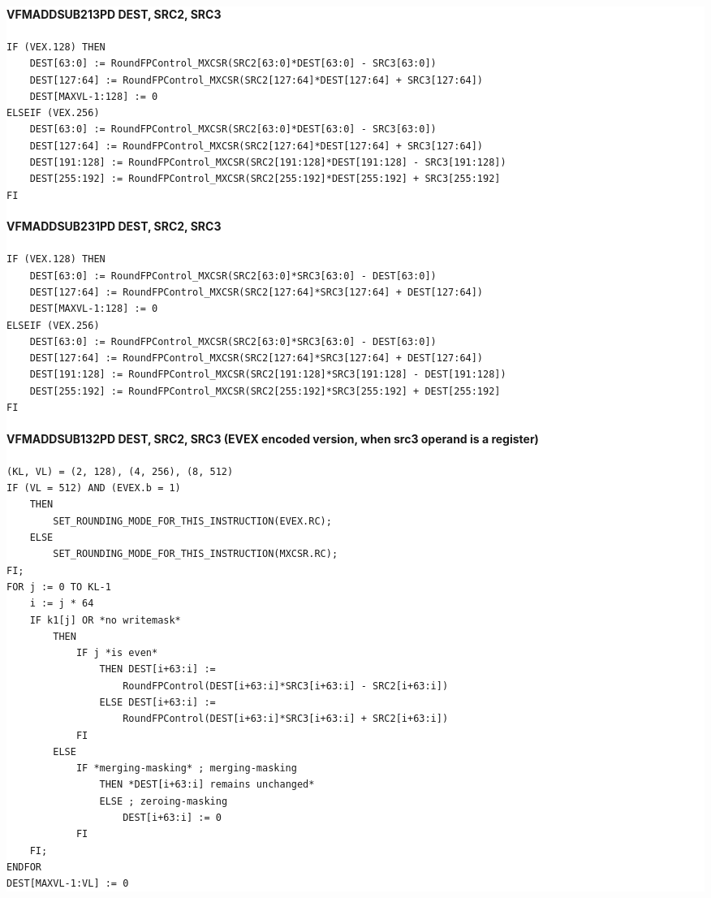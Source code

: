 #### VFMADDSUB213PD DEST, SRC2, SRC3

```
IF (VEX.128) THEN
    DEST[63:0] := RoundFPControl_MXCSR(SRC2[63:0]*DEST[63:0] - SRC3[63:0])
    DEST[127:64] := RoundFPControl_MXCSR(SRC2[127:64]*DEST[127:64] + SRC3[127:64])
    DEST[MAXVL-1:128] := 0
ELSEIF (VEX.256)
    DEST[63:0] := RoundFPControl_MXCSR(SRC2[63:0]*DEST[63:0] - SRC3[63:0])
    DEST[127:64] := RoundFPControl_MXCSR(SRC2[127:64]*DEST[127:64] + SRC3[127:64])
    DEST[191:128] := RoundFPControl_MXCSR(SRC2[191:128]*DEST[191:128] - SRC3[191:128])
    DEST[255:192] := RoundFPControl_MXCSR(SRC2[255:192]*DEST[255:192] + SRC3[255:192]
FI

```

#### VFMADDSUB231PD DEST, SRC2, SRC3

```
IF (VEX.128) THEN
    DEST[63:0] := RoundFPControl_MXCSR(SRC2[63:0]*SRC3[63:0] - DEST[63:0])
    DEST[127:64] := RoundFPControl_MXCSR(SRC2[127:64]*SRC3[127:64] + DEST[127:64])
    DEST[MAXVL-1:128] := 0
ELSEIF (VEX.256)
    DEST[63:0] := RoundFPControl_MXCSR(SRC2[63:0]*SRC3[63:0] - DEST[63:0])
    DEST[127:64] := RoundFPControl_MXCSR(SRC2[127:64]*SRC3[127:64] + DEST[127:64])
    DEST[191:128] := RoundFPControl_MXCSR(SRC2[191:128]*SRC3[191:128] - DEST[191:128])
    DEST[255:192] := RoundFPControl_MXCSR(SRC2[255:192]*SRC3[255:192] + DEST[255:192]
FI

```

#### VFMADDSUB132PD DEST, SRC2, SRC3 (EVEX encoded version, when src3 operand is a register)

```
(KL, VL) = (2, 128), (4, 256), (8, 512)
IF (VL = 512) AND (EVEX.b = 1)
    THEN
        SET_ROUNDING_MODE_FOR_THIS_INSTRUCTION(EVEX.RC);
    ELSE
        SET_ROUNDING_MODE_FOR_THIS_INSTRUCTION(MXCSR.RC);
FI;
FOR j := 0 TO KL-1
    i := j * 64
    IF k1[j] OR *no writemask*
        THEN
            IF j *is even*
                THEN DEST[i+63:i] :=
                    RoundFPControl(DEST[i+63:i]*SRC3[i+63:i] - SRC2[i+63:i])
                ELSE DEST[i+63:i] :=
                    RoundFPControl(DEST[i+63:i]*SRC3[i+63:i] + SRC2[i+63:i])
            FI
        ELSE
            IF *merging-masking* ; merging-masking
                THEN *DEST[i+63:i] remains unchanged*
                ELSE ; zeroing-masking
                    DEST[i+63:i] := 0
            FI
    FI;
ENDFOR
DEST[MAXVL-1:VL] := 0

```
